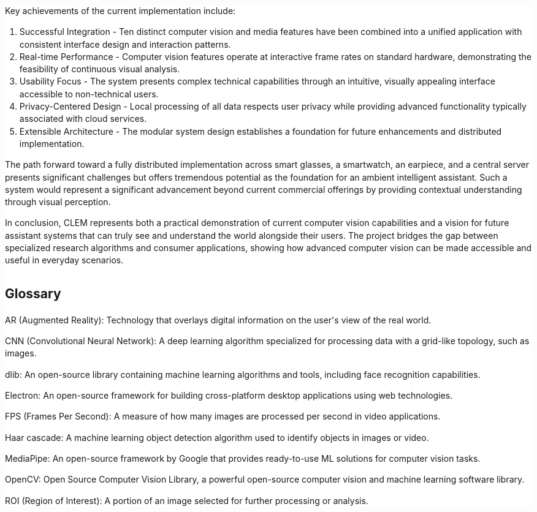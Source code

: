 Key achievements of the current implementation include:
1. Successful Integration - Ten distinct computer vision and media features have been combined into
a unified application with consistent interface design and interaction patterns.
2. Real-time Performance - Computer vision features operate at interactive frame rates on standard
hardware, demonstrating the feasibility of continuous visual analysis.
3. Usability Focus - The system presents complex technical capabilities through an intuitive, visually
appealing interface accessible to non-technical users.
4. Privacy-Centered Design - Local processing of all data respects user privacy while providing
advanced functionality typically associated with cloud services.
5. Extensible Architecture - The modular system design establishes a foundation for future
enhancements and distributed implementation.

The path forward toward a fully distributed implementation across smart glasses, a smartwatch, an
earpiece, and a central server presents significant challenges but offers tremendous potential as the
foundation for an ambient intelligent assistant. Such a system would represent a significant advancement
beyond current commercial offerings by providing contextual understanding through visual perception.

In conclusion, CLEM represents both a practical demonstration of current computer vision capabilities
and a vision for future assistant systems that can truly see and understand the world alongside their
users. The project bridges the gap between specialized research algorithms and consumer applications,
showing how advanced computer vision can be made accessible and useful in everyday scenarios.

## Glossary
AR (Augmented Reality): Technology that overlays digital information on the user's view of the real
world.

CNN (Convolutional Neural Network): A deep learning algorithm specialized for processing data
with a grid-like topology, such as images.

dlib: An open-source library containing machine learning algorithms and tools, including face
recognition capabilities.

Electron: An open-source framework for building cross-platform desktop applications using web
technologies.

FPS (Frames Per Second): A measure of how many images are processed per second in video
applications.

Haar cascade: A machine learning object detection algorithm used to identify objects in images or
video.

MediaPipe: An open-source framework by Google that provides ready-to-use ML solutions for
computer vision tasks.

OpenCV: Open Source Computer Vision Library, a powerful open-source computer vision and
machine learning software library.

ROI (Region of Interest): A portion of an image selected for further processing or analysis.
